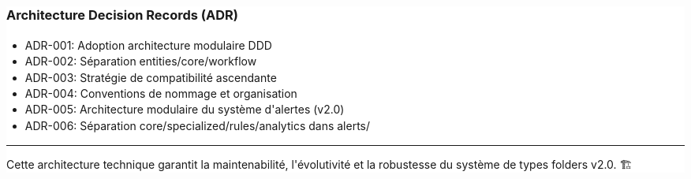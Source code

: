 ```typescript
```

### Architecture Decision Records (ADR)
- ADR-001: Adoption architecture modulaire DDD
- ADR-002: Séparation entities/core/workflow
- ADR-003: Stratégie de compatibilité ascendante
- ADR-004: Conventions de nommage et organisation
- ADR-005: Architecture modulaire du système d'alertes (v2.0)
- ADR-006: Séparation core/specialized/rules/analytics dans alerts/

---

Cette architecture technique garantit la maintenabilité, l'évolutivité et la robustesse du système de types folders v2.0. 🏗️